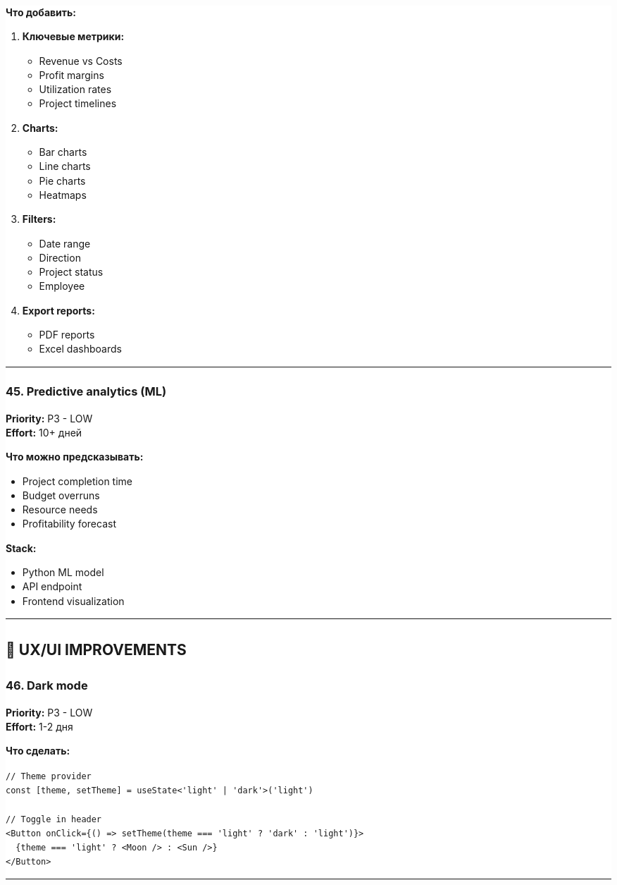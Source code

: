 **Что добавить:**
1. **Ключевые метрики:**
   - Revenue vs Costs
   - Profit margins
   - Utilization rates
   - Project timelines

2. **Charts:**
   - Bar charts
   - Line charts
   - Pie charts
   - Heatmaps

3. **Filters:**
   - Date range
   - Direction
   - Project status
   - Employee

4. **Export reports:**
   - PDF reports
   - Excel dashboards

---

### 45. Predictive analytics (ML)
**Priority:** P3 - LOW  
**Effort:** 10+ дней

**Что можно предсказывать:**
- Project completion time
- Budget overruns
- Resource needs
- Profitability forecast

**Stack:**
- Python ML model
- API endpoint
- Frontend visualization

---

## 🎨 UX/UI IMPROVEMENTS

### 46. Dark mode
**Priority:** P3 - LOW  
**Effort:** 1-2 дня

**Что сделать:**
```tsx
// Theme provider
const [theme, setTheme] = useState<'light' | 'dark'>('light')

// Toggle in header
<Button onClick={() => setTheme(theme === 'light' ? 'dark' : 'light')}>
  {theme === 'light' ? <Moon /> : <Sun />}
</Button>
```

---